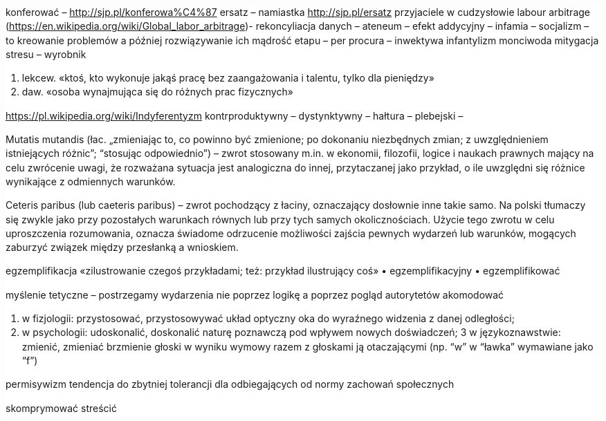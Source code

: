  
konferować – http://sjp.pl/konferowa%C4%87
ersatz – namiastka http://sjp.pl/ersatz
przyjaciele w cudzysłowie
labour arbitrage (https://en.wikipedia.org/wiki/Global_labor_arbitrage)-
rekoncyliacja danych –
ateneum –
efekt addycyjny –
infamia –
socjalizm – to kreowanie problemów a później rozwiązywanie ich
mądrość etapu –
per procura –
inwektywa
infantylizm
monciwoda
mitygacja stresu –
wyrobnik
1. lekcew. «ktoś, kto wykonuje jakąś pracę bez zaangażowania i talentu, tylko dla pieniędzy»
2. daw. «osoba wynajmująca się do różnych prac fizycznych»
 

https://pl.wikipedia.org/wiki/Indyferentyzm
kontrproduktywny –
dystynktywny –
hałtura –
plebejski –
 
Mutatis mutandis (łac. „zmieniając to, co powinno być zmienione; po dokonaniu niezbędnych zmian; z uwzględnieniem istniejących różnic”; “stosując odpowiednio”) – zwrot stosowany m.in. w ekonomii, filozofii, logice i naukach prawnych mający na celu zwrócenie uwagi, że rozważana sytuacja jest analogiczna do innej, przytaczanej jako przykład, o ile uwzględni się różnice wynikające z odmiennych warunków.
 
Ceteris paribus (lub caeteris paribus) – zwrot pochodzący z łaciny, oznaczający dosłownie inne takie samo. Na polski tłumaczy się zwykle jako przy pozostałych warunkach równych lub przy tych samych okolicznościach. Użycie tego zwrotu w celu uproszczenia rozumowania, oznacza świadome odrzucenie możliwości zajścia pewnych wydarzeń lub warunków, mogących zaburzyć związek między przesłanką a wnioskiem.
 
egzemplifikacja «zilustrowanie czegoś przykładami; też: przykład ilustrujący coś»
• egzemplifikacyjny • egzemplifikować
 
myślenie tetyczne – postrzegamy wydarzenia nie poprzez logikę a poprzez pogląd autorytetów
akomodować
1. w fizjologii: przystosować, przystosowywać układ optyczny oka do wyraźnego widzenia z danej odległości;
2. w psychologii: udoskonalić, doskonalić naturę poznawczą pod wpływem nowych doświadczeń; 3 w językoznawstwie: zmienić, zmieniać brzmienie głoski w wyniku wymowy razem z głoskami ją otaczającymi (np. “w” w “ławka” wymawiane jako “f”)
 
permisywizm
tendencja do zbytniej tolerancji dla odbiegających od normy zachowań społecznych
 
skomprymować
streścić
 